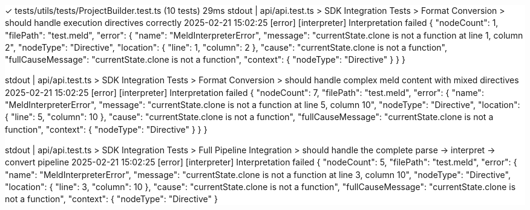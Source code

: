  ✓ tests/utils/tests/ProjectBuilder.test.ts (10 tests) 29ms
stdout | api/api.test.ts > SDK Integration Tests > Format Conversion > should handle execution directives correctly
2025-02-21 15:02:25 [error] [interpreter] Interpretation failed
{
  "nodeCount": 1,
  "filePath": "test.meld",
  "error": {
    "name": "MeldInterpreterError",
    "message": "currentState.clone is not a function at line 1, column 2",
    "nodeType": "Directive",
    "location": {
      "line": 1,
      "column": 2
    },
    "cause": "currentState.clone is not a function",
    "fullCauseMessage": "currentState.clone is not a function",
    "context": {
      "nodeType": "Directive"
    }
  }
}

stdout | api/api.test.ts > SDK Integration Tests > Format Conversion > should handle complex meld content with mixed directives
2025-02-21 15:02:25 [error] [interpreter] Interpretation failed
{
  "nodeCount": 7,
  "filePath": "test.meld",
  "error": {
    "name": "MeldInterpreterError",
    "message": "currentState.clone is not a function at line 5, column 10",
    "nodeType": "Directive",
    "location": {
      "line": 5,
      "column": 10
    },
    "cause": "currentState.clone is not a function",
    "fullCauseMessage": "currentState.clone is not a function",
    "context": {
      "nodeType": "Directive"
    }
  }
}

stdout | api/api.test.ts > SDK Integration Tests > Full Pipeline Integration > should handle the complete parse -> interpret -> convert pipeline
2025-02-21 15:02:25 [error] [interpreter] Interpretation failed
{
  "nodeCount": 5,
  "filePath": "test.meld",
  "error": {
    "name": "MeldInterpreterError",
    "message": "currentState.clone is not a function at line 3, column 10",
    "nodeType": "Directive",
    "location": {
      "line": 3,
      "column": 10
    },
    "cause": "currentState.clone is not a function",
    "fullCauseMessage": "currentState.clone is not a function",
    "context": {
      "nodeType": "Directive"
    }